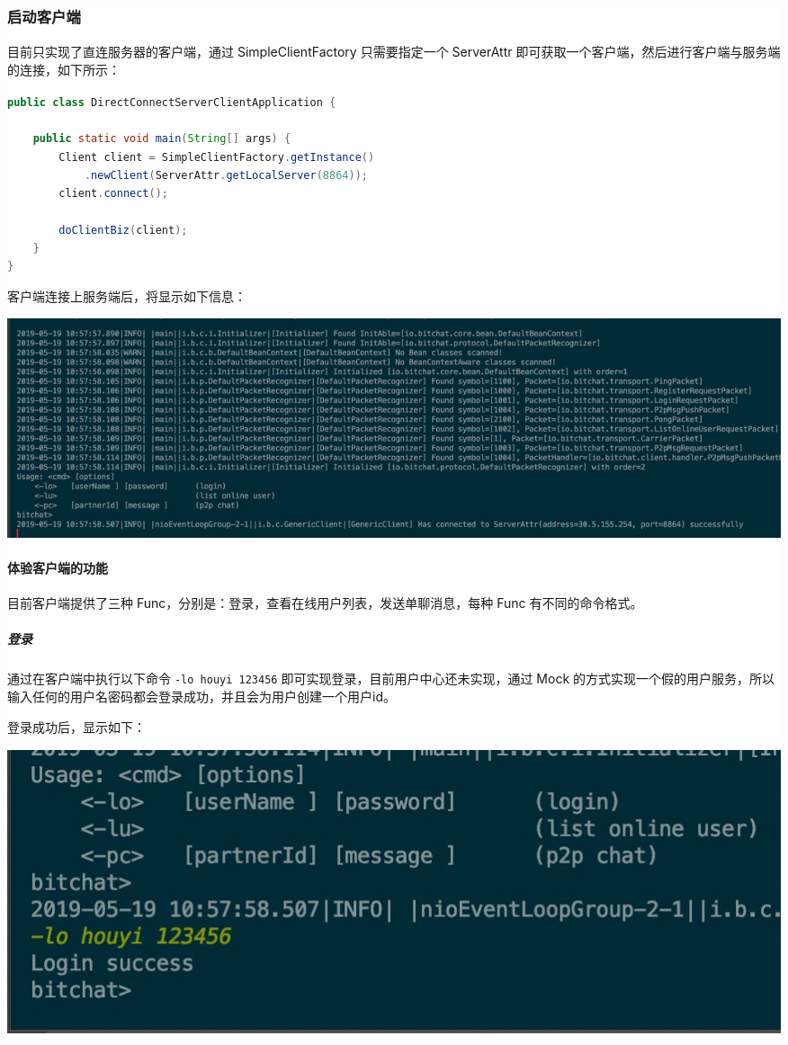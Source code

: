###  

### 启动客户端

目前只实现了直连服务器的客户端，通过 SimpleClientFactory 只需要指定一个 ServerAttr 即可获取一个客户端，然后进行客户端与服务端的连接，如下所示：

```java
public class DirectConnectServerClientApplication {

    public static void main(String[] args) {
        Client client = SimpleClientFactory.getInstance()
            .newClient(ServerAttr.getLocalServer(8864));
        client.connect();

        doClientBiz(client);
    }
}
```

客户端连接上服务端后，将显示如下信息：

![client-connect](../resources/bitchat-overview/client-connect.jpg)



#### 体验客户端的功能

目前客户端提供了三种 Func，分别是：登录，查看在线用户列表，发送单聊消息，每种 Func 有不同的命令格式。



##### 登录

通过在客户端中执行以下命令 `-lo houyi 123456` 即可实现登录，目前用户中心还未实现，通过 Mock 的方式实现一个假的用户服务，所以输入任何的用户名密码都会登录成功，并且会为用户创建一个用户id。

登录成功后，显示如下：

![login](../resources/bitchat-overview/login.jpg)
